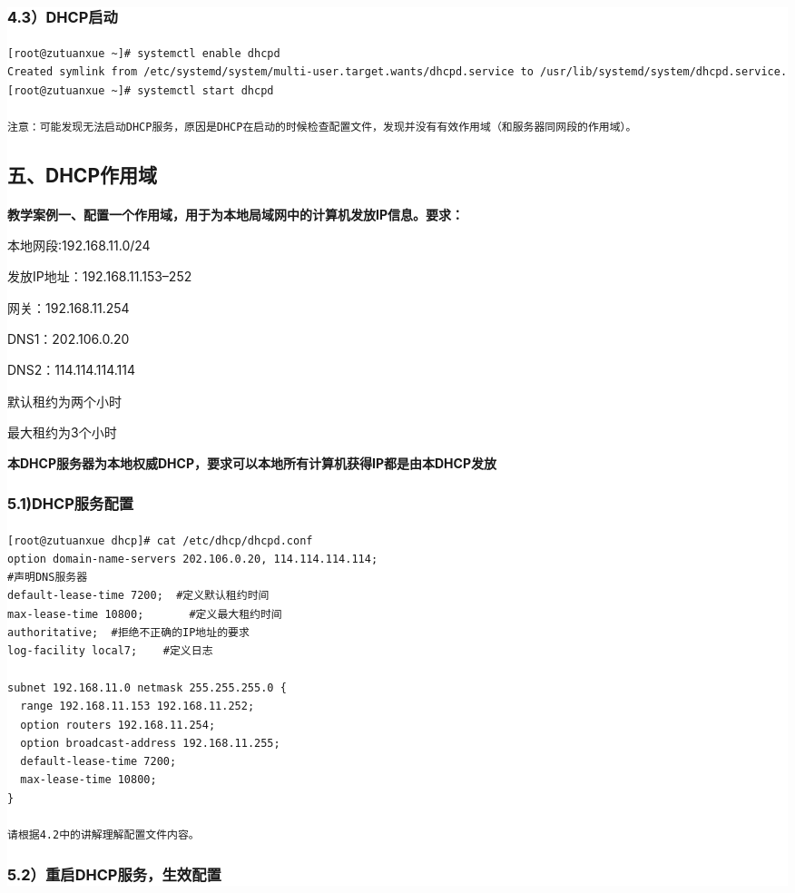 ### 4.3）DHCP启动

```
[root@zutuanxue ~]# systemctl enable dhcpd
Created symlink from /etc/systemd/system/multi-user.target.wants/dhcpd.service to /usr/lib/systemd/system/dhcpd.service.
[root@zutuanxue ~]# systemctl start dhcpd

注意：可能发现无法启动DHCP服务，原因是DHCP在启动的时候检查配置文件，发现并没有有效作用域（和服务器同网段的作用域）。
```

## 五、DHCP作用域

**教学案例一、配置一个作用域，用于为本地局域网中的计算机发放IP信息。要求：**

本地网段:192.168.11.0/24

发放IP地址：192.168.11.153–252

网关：192.168.11.254

DNS1：202.106.0.20

DNS2：114.114.114.114

默认租约为两个小时

最大租约为3个小时

**本DHCP服务器为本地权威DHCP，要求可以本地所有计算机获得IP都是由本DHCP发放**

### 5.1)DHCP服务配置

```
[root@zutuanxue dhcp]# cat /etc/dhcp/dhcpd.conf
option domain-name-servers 202.106.0.20, 114.114.114.114;
#声明DNS服务器
default-lease-time 7200;  #定义默认租约时间
max-lease-time 10800;		#定义最大租约时间
authoritative;	#拒绝不正确的IP地址的要求
log-facility local7;	#定义日志

subnet 192.168.11.0 netmask 255.255.255.0 {
  range 192.168.11.153 192.168.11.252;
  option routers 192.168.11.254;
  option broadcast-address 192.168.11.255;
  default-lease-time 7200;
  max-lease-time 10800;
}

请根据4.2中的讲解理解配置文件内容。
```

### 5.2）重启DHCP服务，生效配置
